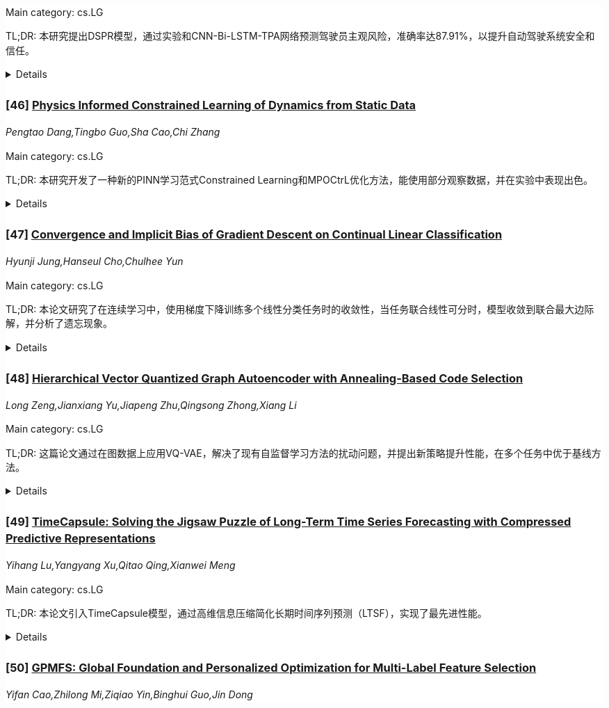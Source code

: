 Main category: cs.LG

TL;DR: 本研究提出DSPR模型，通过实验和CNN-Bi-LSTM-TPA网络预测驾驶员主观风险，准确率达87.91%，以提升自动驾驶系统安全和信任。


<details><summary>Details</summary></details>


### [46] [Physics Informed Constrained Learning of Dynamics from Static Data](https://arxiv.org/abs/2504.12675)
*Pengtao Dang,Tingbo Guo,Sha Cao,Chi Zhang*

Main category: cs.LG

TL;DR: 本研究开发了一种新的PINN学习范式Constrained Learning和MPOCtrL优化方法，能使用部分观察数据，并在实验中表现出色。


<details><summary>Details</summary></details>


### [47] [Convergence and Implicit Bias of Gradient Descent on Continual Linear Classification](https://arxiv.org/abs/2504.12712)
*Hyunji Jung,Hanseul Cho,Chulhee Yun*

Main category: cs.LG

TL;DR: 本论文研究了在连续学习中，使用梯度下降训练多个线性分类任务时的收敛性，当任务联合线性可分时，模型收敛到联合最大边际解，并分析了遗忘现象。


<details><summary>Details</summary></details>


### [48] [Hierarchical Vector Quantized Graph Autoencoder with Annealing-Based Code Selection](https://arxiv.org/abs/2504.12715)
*Long Zeng,Jianxiang Yu,Jiapeng Zhu,Qingsong Zhong,Xiang Li*

Main category: cs.LG

TL;DR: 这篇论文通过在图数据上应用VQ-VAE，解决了现有自监督学习方法的扰动问题，并提出新策略提升性能，在多个任务中优于基线方法。


<details><summary>Details</summary></details>


### [49] [TimeCapsule: Solving the Jigsaw Puzzle of Long-Term Time Series Forecasting with Compressed Predictive Representations](https://arxiv.org/abs/2504.12721)
*Yihang Lu,Yangyang Xu,Qitao Qing,Xianwei Meng*

Main category: cs.LG

TL;DR: 本论文引入TimeCapsule模型，通过高维信息压缩简化长期时间序列预测（LTSF），实现了最先进性能。


<details><summary>Details</summary></details>


### [50] [GPMFS: Global Foundation and Personalized Optimization for Multi-Label Feature Selection](https://arxiv.org/abs/2504.12740)
*Yifan Cao,Zhilong Mi,Ziqiao Yin,Binghui Guo,Jin Dong*
